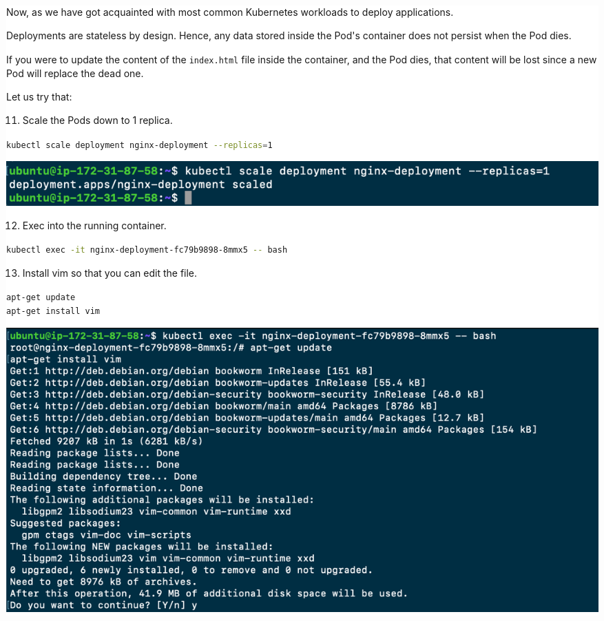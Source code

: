 Now, as we have got acquainted with most common Kubernetes workloads to deploy applications.

Deployments are stateless by design. Hence, any data stored inside the Pod's container does not persist when the Pod dies.

If you were to update the content of the `index.html` file inside the container, and the Pod dies, that content will be lost since a new Pod will replace the dead one.

Let us try that:

11. Scale the Pods down to 1 replica.

```sh
kubectl scale deployment nginx-deployment --replicas=1
```

![scale deployment 1](./images/6%20scale%20deployment%201.png)

12. Exec into the running container.

```sh
kubectl exec -it nginx-deployment-fc79b9898-8mmx5 -- bash
```

13. Install vim so that you can edit the file.

```sh
apt-get update
apt-get install vim
```

![install vim](./images/6%20kubectl%20exec%20-it%20install%20vim.png)
